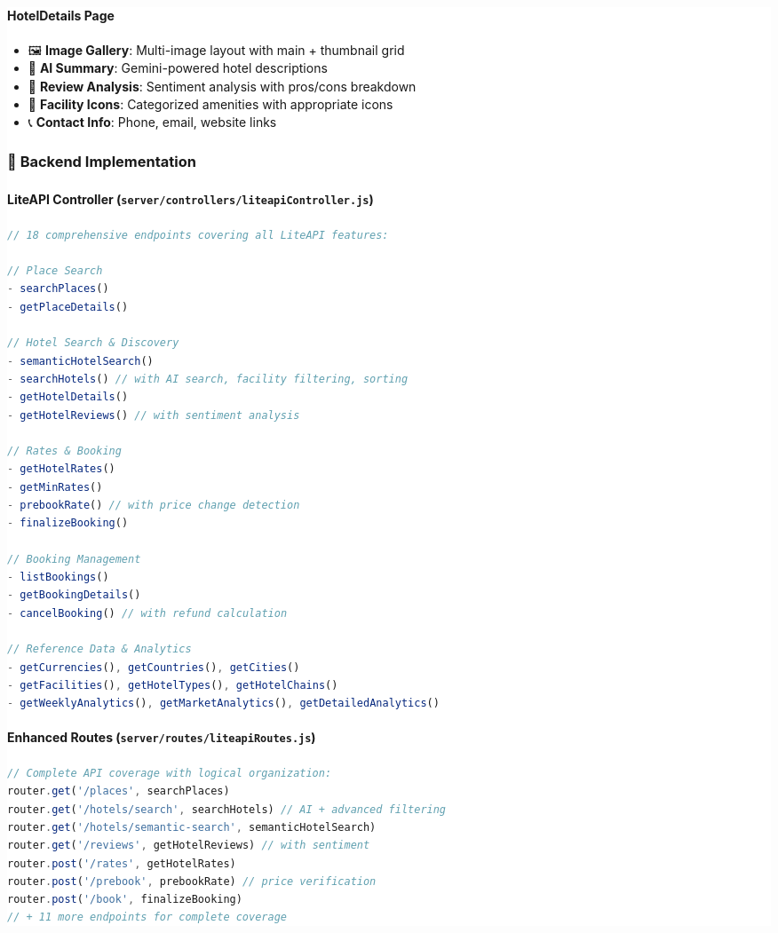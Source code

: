 #### HotelDetails Page
- 🖼️ **Image Gallery**: Multi-image layout with main + thumbnail grid
- 🧠 **AI Summary**: Gemini-powered hotel descriptions
- 📝 **Review Analysis**: Sentiment analysis with pros/cons breakdown
- 🏨 **Facility Icons**: Categorized amenities with appropriate icons
- 📞 **Contact Info**: Phone, email, website links

### 🔧 **Backend Implementation**

#### LiteAPI Controller (`server/controllers/liteapiController.js`)
```javascript
// 18 comprehensive endpoints covering all LiteAPI features:

// Place Search
- searchPlaces()
- getPlaceDetails()

// Hotel Search & Discovery  
- semanticHotelSearch()
- searchHotels() // with AI search, facility filtering, sorting
- getHotelDetails()
- getHotelReviews() // with sentiment analysis

// Rates & Booking
- getHotelRates()
- getMinRates() 
- prebookRate() // with price change detection
- finalizeBooking()

// Booking Management
- listBookings()
- getBookingDetails()
- cancelBooking() // with refund calculation

// Reference Data & Analytics
- getCurrencies(), getCountries(), getCities()
- getFacilities(), getHotelTypes(), getHotelChains()
- getWeeklyAnalytics(), getMarketAnalytics(), getDetailedAnalytics()
```

#### Enhanced Routes (`server/routes/liteapiRoutes.js`)
```javascript
// Complete API coverage with logical organization:
router.get('/places', searchPlaces)
router.get('/hotels/search', searchHotels) // AI + advanced filtering
router.get('/hotels/semantic-search', semanticHotelSearch)
router.get('/reviews', getHotelReviews) // with sentiment
router.post('/rates', getHotelRates)
router.post('/prebook', prebookRate) // price verification
router.post('/book', finalizeBooking)
// + 11 more endpoints for complete coverage
```
